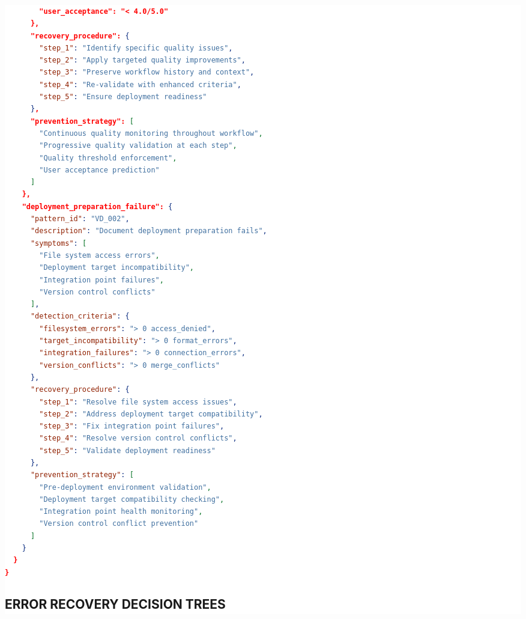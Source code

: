```json
        "user_acceptance": "< 4.0/5.0"
      },
      "recovery_procedure": {
        "step_1": "Identify specific quality issues",
        "step_2": "Apply targeted quality improvements",
        "step_3": "Preserve workflow history and context",
        "step_4": "Re-validate with enhanced criteria",
        "step_5": "Ensure deployment readiness"
      },
      "prevention_strategy": [
        "Continuous quality monitoring throughout workflow",
        "Progressive quality validation at each step",
        "Quality threshold enforcement",
        "User acceptance prediction"
      ]
    },
    "deployment_preparation_failure": {
      "pattern_id": "VD_002",
      "description": "Document deployment preparation fails",
      "symptoms": [
        "File system access errors",
        "Deployment target incompatibility", 
        "Integration point failures",
        "Version control conflicts"
      ],
      "detection_criteria": {
        "filesystem_errors": "> 0 access_denied",
        "target_incompatibility": "> 0 format_errors",
        "integration_failures": "> 0 connection_errors",
        "version_conflicts": "> 0 merge_conflicts"
      },
      "recovery_procedure": {
        "step_1": "Resolve file system access issues",
        "step_2": "Address deployment target compatibility",
        "step_3": "Fix integration point failures",
        "step_4": "Resolve version control conflicts",
        "step_5": "Validate deployment readiness"
      },
      "prevention_strategy": [
        "Pre-deployment environment validation",
        "Deployment target compatibility checking",
        "Integration point health monitoring",
        "Version control conflict prevention"
      ]
    }
  }
}
```

## ERROR RECOVERY DECISION TREES
